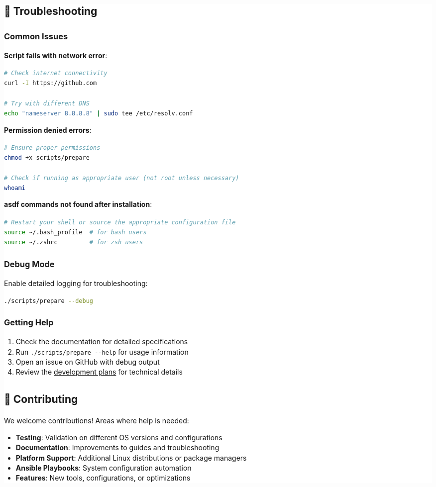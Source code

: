 ## 🐛 Troubleshooting

### Common Issues

**Script fails with network error**:
```bash
# Check internet connectivity
curl -I https://github.com

# Try with different DNS
echo "nameserver 8.8.8.8" | sudo tee /etc/resolv.conf
```

**Permission denied errors**:
```bash
# Ensure proper permissions
chmod +x scripts/prepare

# Check if running as appropriate user (not root unless necessary)
whoami
```

**asdf commands not found after installation**:
```bash
# Restart your shell or source the appropriate configuration file
source ~/.bash_profile  # for bash users
source ~/.zshrc         # for zsh users
```

### Debug Mode

Enable detailed logging for troubleshooting:

```bash
./scripts/prepare --debug
```

### Getting Help

1. Check the [documentation](docs/specs/) for detailed specifications
2. Run `./scripts/prepare --help` for usage information
3. Open an issue on GitHub with debug output
4. Review the [development plans](docs/plans/) for technical details

## 🤝 Contributing

We welcome contributions! Areas where help is needed:

- **Testing**: Validation on different OS versions and configurations
- **Documentation**: Improvements to guides and troubleshooting
- **Platform Support**: Additional Linux distributions or package managers
- **Ansible Playbooks**: System configuration automation
- **Features**: New tools, configurations, or optimizations
